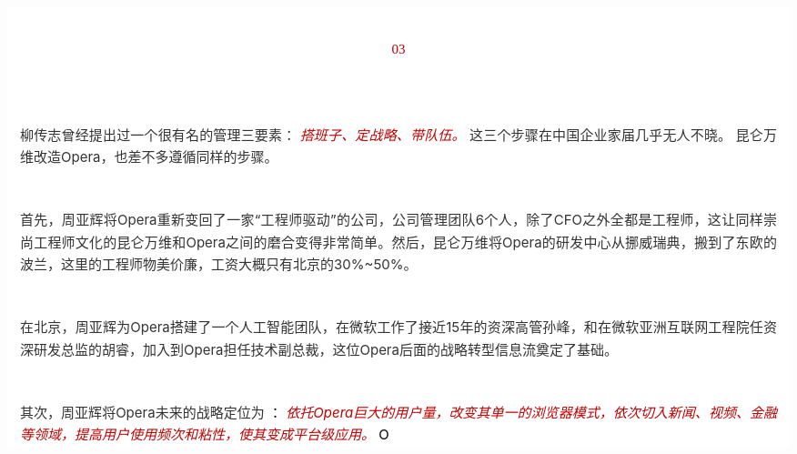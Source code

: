 <br/>
</p>
<p style="margin: 5px 1em 10px;white-space: normal;text-align: center;line-height: 1.75em;">
<span style="font-family: 微软雅黑;font-size: 15px;color: rgb(192, 0, 0);">
             03
            </span>
</p>
<p style="margin: 5px 1em 10px;white-space: normal;text-align: justify;line-height: 1.75em;">
<span style="font-family: 微软雅黑;font-size: 15px;">
</span>
</p>
<p style="margin: 5px 1em 10px;white-space: normal;line-height: 1.75em;text-align: justify;">
<br/>
</p>
<br style="white-space: normal;"/>
<p style="margin: 5px 1em 10px;white-space: normal;text-align: justify;line-height: 1.75em;">
<span style="font-size: 15px;color: rgb(51, 51, 51);text-indent: 32px;">
             柳传志曾经提出过一个很有名的管理三要素：
             <span style="color: rgb(192, 0, 0);">
<em>
               搭班子、定战略、带队伍。
              </em>
</span>
             这三个步骤在中国企业家届几乎无人不晓。
            </span>
<span style="color: rgb(51, 51, 51);font-size: 15px;text-indent: 32px;">
             昆仑万维改造Opera，也差不多遵循同样的步骤。
            </span>
</p>
<p style="margin: 5px 1em 10px;white-space: normal;line-height: 1.75em;text-align: justify;">
<br/>
</p>
<p style="margin: 5px 1em 10px;white-space: normal;text-align: justify;line-height: 1.75em;">
<span style="color: rgb(51, 51, 51);font-size: 15px;text-indent: 32px;">
             首先，周亚辉将Opera重新变回了一家“工程师驱动”的公司，公司管理团队6个人，除了CFO之外全都是工程师，这让同样崇尚工程师文化的昆仑万维和Opera之间的磨合变得非常简单。然后，昆仑万维将Opera的研发中心从挪威瑞典，搬到了东欧的波兰，这里的工程师物美价廉，工资大概只有北京的30%~50%。
            </span>
</p>
<p style="margin: 5px 1em 10px;white-space: normal;line-height: 1.75em;text-align: justify;">
<br/>
</p>
<p style="margin: 5px 1em 10px;white-space: normal;text-align: justify;line-height: 1.75em;">
<span style="color: rgb(51, 51, 51);font-size: 15px;text-indent: 32px;">
             在北京，周亚辉为Opera搭建了一个人工智能团队，在微软工作了接近15年的资深高管孙峰，和在微软亚洲互联网工程院任资深研发总监的胡睿，加入到Opera担任技术副总裁，这位Opera后面的战略转型信息流奠定了基础。
            </span>
</p>
<p style="margin: 5px 1em 10px;white-space: normal;line-height: 1.75em;text-align: justify;">
<br/>
</p>
<p style="margin: 5px 1em 10px;white-space: normal;text-align: justify;line-height: 1.75em;">
<span style="color: rgb(51, 51, 51);font-size: 15px;text-indent: 32px;">
             其次，周亚辉将Opera未来的战略定位为
            </span>
<span style="color: rgb(51, 51, 51);font-size: 15px;text-indent: 32px;">
<span style="color: rgb(0, 0, 0);text-indent: 30px;">
              ：
              <em>
<span style="color: rgb(192, 0, 0);">
                依托Opera巨大的用户量，改变其单一的浏览器模式，依次切入新闻、视频、金融等领域，提高用户使用频次和粘性，使其变成平台级应用。
               </span>
</em>
              O
             </span>